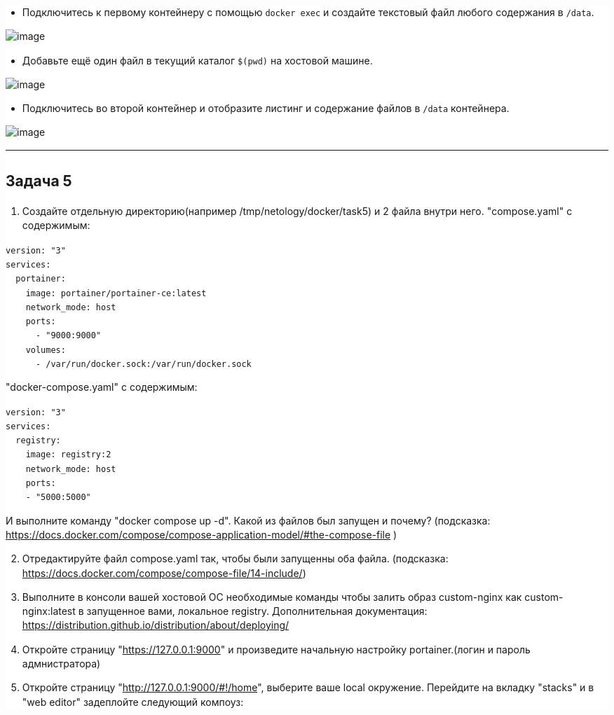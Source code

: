 - Подключитесь к первому контейнеру с помощью ```docker exec``` и создайте текстовый файл любого содержания в ```/data```.

![image](https://github.com/user-attachments/assets/dea45ca1-18c8-4cc9-a7ae-343c6e82c74e)

- Добавьте ещё один файл в текущий каталог ```$(pwd)``` на хостовой машине.

![image](https://github.com/user-attachments/assets/8f77715e-55ef-414c-b011-713ee15950bd)

- Подключитесь во второй контейнер и отобразите листинг и содержание файлов в ```/data``` контейнера.

![image](https://github.com/user-attachments/assets/5d4dcfe0-991f-40c5-b089-00eb195dda83)

---


## Задача 5

1. Создайте отдельную директорию(например /tmp/netology/docker/task5) и 2 файла внутри него.
"compose.yaml" с содержимым:
```
version: "3"
services:
  portainer:
    image: portainer/portainer-ce:latest
    network_mode: host
    ports:
      - "9000:9000"
    volumes:
      - /var/run/docker.sock:/var/run/docker.sock
```
"docker-compose.yaml" с содержимым:
```
version: "3"
services:
  registry:
    image: registry:2
    network_mode: host
    ports:
    - "5000:5000"
```

И выполните команду "docker compose up -d". Какой из файлов был запущен и почему? (подсказка: https://docs.docker.com/compose/compose-application-model/#the-compose-file )

2. Отредактируйте файл compose.yaml так, чтобы были запущенны оба файла. (подсказка: https://docs.docker.com/compose/compose-file/14-include/)

3. Выполните в консоли вашей хостовой ОС необходимые команды чтобы залить образ custom-nginx как custom-nginx:latest в запущенное вами, локальное registry. Дополнительная документация: https://distribution.github.io/distribution/about/deploying/
4. Откройте страницу "https://127.0.0.1:9000" и произведите начальную настройку portainer.(логин и пароль адмнистратора)
5. Откройте страницу "http://127.0.0.1:9000/#!/home", выберите ваше local  окружение. Перейдите на вкладку "stacks" и в "web editor" задеплойте следующий компоуз:
